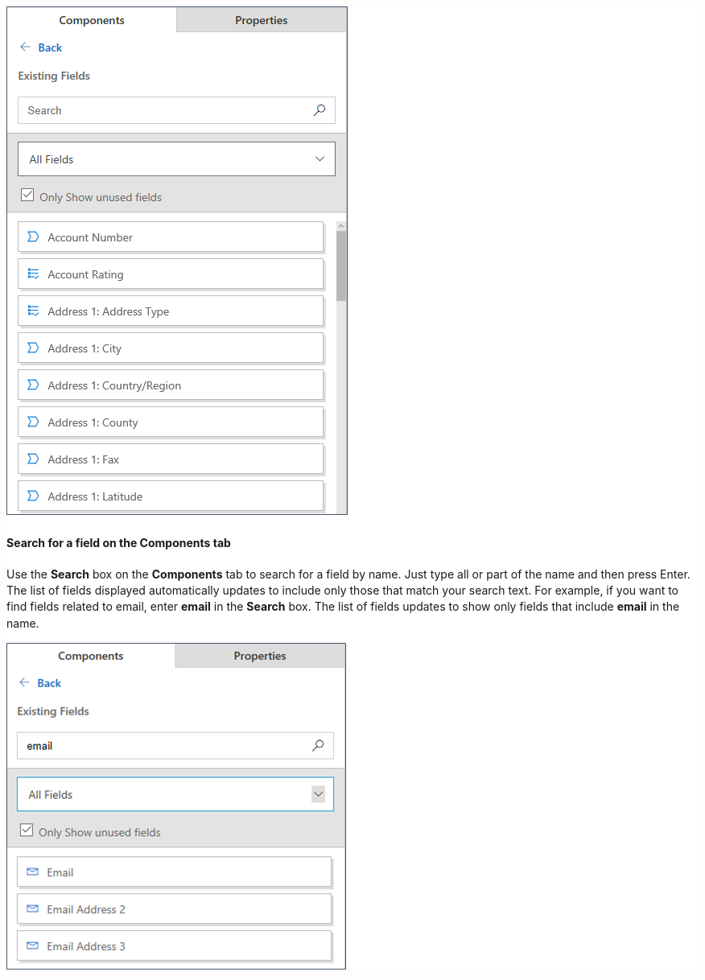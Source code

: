![New fields](media/form-cust-6.png "New fields")

#### Search for a field on the Components tab

Use the **Search** box on the **Components** tab to search for a field by name. Just type all or part of the name and then press Enter. The list of fields displayed automatically updates to include only those that match your search text. For example, if you want to find fields related to email, enter **email** in the **Search** box. The list of fields updates to show only fields that include **email** in the name.

![Search for a field](media/form-cust-8.png "Search for a field")
